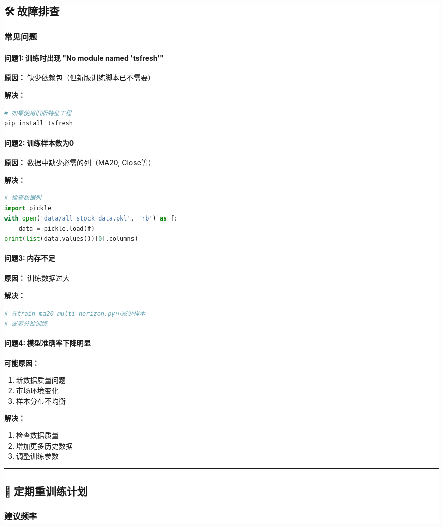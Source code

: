 
## 🛠️ 故障排查

### 常见问题

#### 问题1: 训练时出现 "No module named 'tsfresh'"

**原因：** 缺少依赖包（但新版训练脚本已不需要）

**解决：**
```bash
# 如果使用旧版特征工程
pip install tsfresh
```

#### 问题2: 训练样本数为0

**原因：** 数据中缺少必需的列（MA20, Close等）

**解决：**
```python
# 检查数据列
import pickle
with open('data/all_stock_data.pkl', 'rb') as f:
    data = pickle.load(f)
print(list(data.values())[0].columns)
```

#### 问题3: 内存不足

**原因：** 训练数据过大

**解决：**
```python
# 在train_ma20_multi_horizon.py中减少样本
# 或者分批训练
```

#### 问题4: 模型准确率下降明显

**可能原因：**
1. 新数据质量问题
2. 市场环境变化
3. 样本分布不均衡

**解决：**
1. 检查数据质量
2. 增加更多历史数据
3. 调整训练参数

---

## 📅 定期重训练计划

### 建议频率
